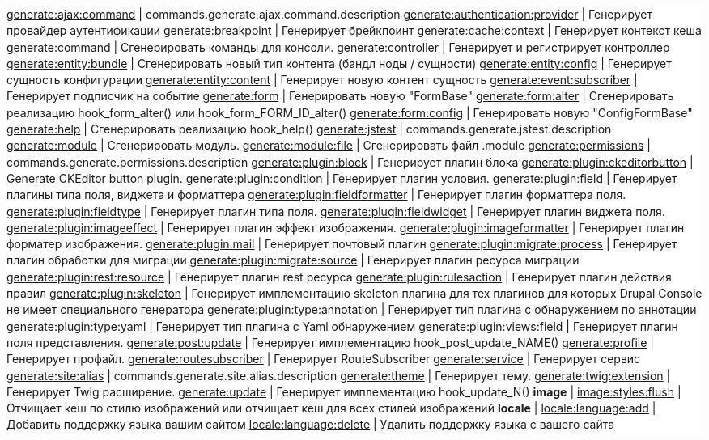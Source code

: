 [generate:ajax:command](generate-ajax-command.md) | commands.generate.ajax.command.description
[generate:authentication:provider](generate-authentication-provider.md) | Генерирует провайдер аутентификации
[generate:breakpoint](generate-breakpoint.md) | Генерирует брейкпоинт
[generate:cache:context](generate-cache-context.md) | Генерирует контекст кеша
[generate:command](generate-command.md) | Сгенерировать команды для консоли.
[generate:controller](generate-controller.md) | Генерирует и регистрирует контроллер
[generate:entity:bundle](generate-entity-bundle.md) | Сгенерировать новый тип контента (бандл ноды / сущности)
[generate:entity:config](generate-entity-config.md) | Генерирует сущность конфигурации
[generate:entity:content](generate-entity-content.md) | Генерирует новую контент сущность
[generate:event:subscriber](generate-event-subscriber.md) | Генерирует подписчик на событие
[generate:form](generate-form.md) | Генерировать новую "FormBase"
[generate:form:alter](generate-form-alter.md) | Сгенерировать реализацию hook_form_alter() или hook_form_FORM_ID_alter()
[generate:form:config](generate-form-config.md) | Генерировать новую "ConfigFormBase"
[generate:help](generate-help.md) | Сгенерировать реализацию hook_help()
[generate:jstest](generate-jstest.md) | commands.generate.jstest.description
[generate:module](generate-module.md) | Сгенерировать модуль.
[generate:module:file](generate-module-file.md) | Сгенерировать файл .module
[generate:permissions](generate-permissions.md) | commands.generate.permissions.description
[generate:plugin:block](generate-plugin-block.md) | Генерирует плагин блока
[generate:plugin:ckeditorbutton](generate-plugin-ckeditorbutton.md) | Generate CKEditor button plugin.
[generate:plugin:condition](generate-plugin-condition.md) | Генерирует плагин условия.
[generate:plugin:field](generate-plugin-field.md) | Генерирует плагины типа поля, виджета и форматтера
[generate:plugin:fieldformatter](generate-plugin-fieldformatter.md) | Генерирует плагин форматтера поля.
[generate:plugin:fieldtype](generate-plugin-fieldtype.md) | Генерирует плагин типа поля.
[generate:plugin:fieldwidget](generate-plugin-fieldwidget.md) | Генерирует плагин виджета поля.
[generate:plugin:imageeffect](generate-plugin-imageeffect.md) | Генерирует плагин эффект изображения.
[generate:plugin:imageformatter](generate-plugin-imageformatter.md) | Генерирует плагин форматер изображения.
[generate:plugin:mail](generate-plugin-mail.md) | Генерирует почтовый плагин
[generate:plugin:migrate:process](generate-plugin-migrate-process.md) | Генерирует плагин обработки для миграции
[generate:plugin:migrate:source](generate-plugin-migrate-source.md) | Генерирует плагин ресурса миграции
[generate:plugin:rest:resource](generate-plugin-rest-resource.md) | Генерирует плагин rest ресурса
[generate:plugin:rulesaction](generate-plugin-rulesaction.md) | Генерирует плагин действия правил
[generate:plugin:skeleton](generate-plugin-skeleton.md) | Генерирует имплементацию skeleton плагина для тех плагинов для которых Drupal Console не имеет специального генератора
[generate:plugin:type:annotation](generate-plugin-type-annotation.md) | Генерирует тип плагина с обнаружением по аннотации
[generate:plugin:type:yaml](generate-plugin-type-yaml.md) | Генерирует тип плагина с Yaml обнаружением
[generate:plugin:views:field](generate-plugin-views-field.md) | Генерирует плагин поля представления.
[generate:post:update](generate-post-update.md) | Генерирует имплементацию hook_post_update_NAME()
[generate:profile](generate-profile.md) | Генерирует профайл.
[generate:routesubscriber](generate-routesubscriber.md) | Генерирует RouteSubscriber
[generate:service](generate-service.md) | Генерирует сервис
[generate:site:alias](generate-site-alias.md) | commands.generate.site.alias.description
[generate:theme](generate-theme.md) | Генерирует тему.
[generate:twig:extension](generate-twig-extension.md) | Генерирует Twig расширение.
[generate:update](generate-update.md) | Генерирует имплементацию hook_update_N()
**image**  |
[image:styles:flush](image-styles-flush.md) | Отчищает кеш по стилю изображений или отчищает кеш для всех стилей изображений
**locale**  |
[locale:language:add](locale-language-add.md) | Добавить поддержку языка вашим сайтом
[locale:language:delete](locale-language-delete.md) | Удалить поддержку языка с вашего сайта